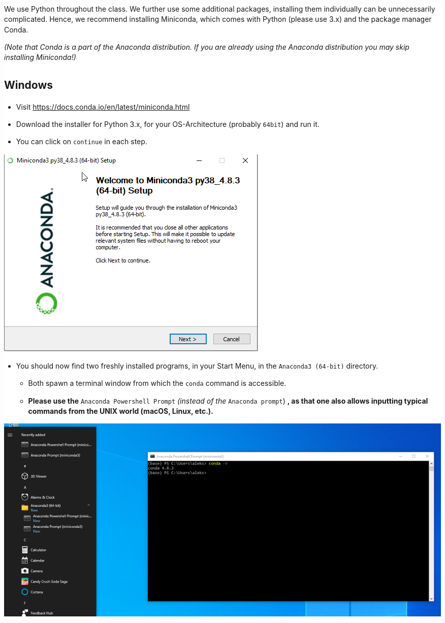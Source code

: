 We use Python throughout the class. We further use some additional packages, installing them individually can be unnecessarily complicated. Hence, we recommend installing Miniconda, which comes with Python (please use 3.x) and the package manager Conda.

*(Note that Conda is a part of the Anaconda distribution. If you are already using the Anaconda distribution you may skip installing Miniconda!)*

## Windows

* Visit <https://docs.conda.io/en/latest/miniconda.html>

* Download the installer for Python 3.x, for your OS-Architecture (probably `64bit`) and run it.

* You can click on `continue` in each step.

![](img/conda-win-installer.png)

* You should now find two freshly installed programs, in your Start Menu, in the `Anaconda3 (64-bit)` directory.

  * Both spawn a terminal window from which the `conda` command is accessible.

  * **Please use the** `Anaconda Powershell Prompt` *(instead of the* `Anaconda prompt`) **, as that one also allows inputting typical commands from the UNIX world (macOS, Linux, etc.).**

![](img/conda-win-prompt.png)
